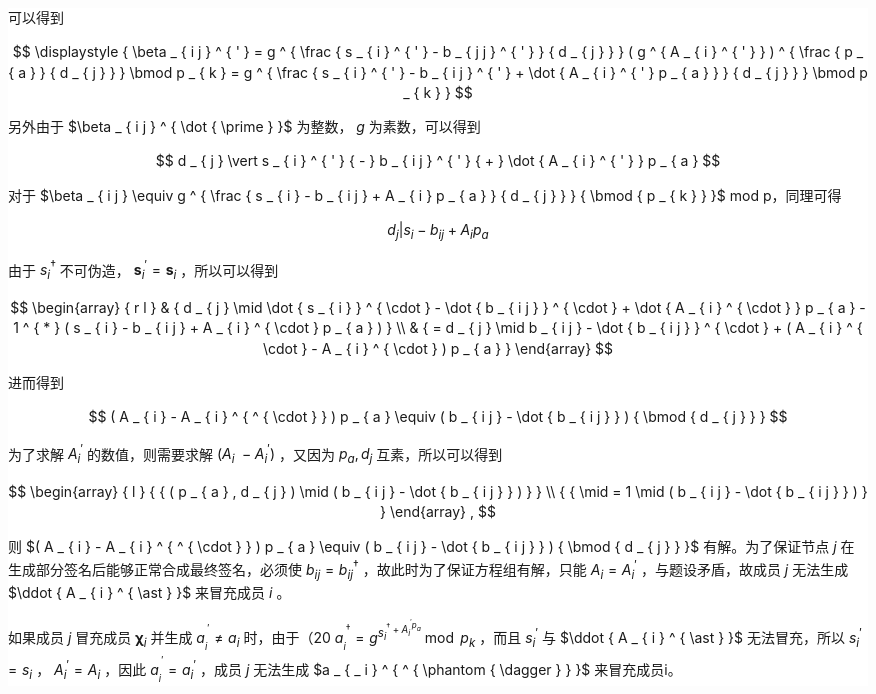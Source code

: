 可以得到

$$
\displaystyle { \beta _ { i j } ^ { ' } = g ^ { \frac { s _ { i } ^ { ' } - b _ { j j } ^ { ' } } { d _ { j } } } ( g ^ { A _ { i } ^ { ' } } ) ^ { \frac { p _ { a } } { d _ { j } } } \bmod p _ { k } = g ^ { \frac { s _ { i } ^ { ' } - b _ { i j } ^ { ' } + \dot { A _ { i } ^ { ' } p _ { a } } } { d _ { j } } } \bmod p _ { k } }
$$

另外由于 $\beta _ { i j } ^ { \dot { \prime } }$ 为整数， $g$ 为素数，可以得到

$$
d _ { j } \vert s _ { i } ^ { ' } { - } b _ { i j } ^ { ' } { + } \dot { A _ { i } ^ { ' } } p _ { a }
$$

对于 $\beta _ { i j } \equiv g ^ { \frac { s _ { i } - b _ { i j } + A _ { i } p _ { a } } { d _ { j } } } { \bmod { p _ { k } } }$ mod p，同理可得

$$
d _ { j } \vert s _ { i } - b _ { i j } + A _ { i } p _ { a }
$$

由于 $s _ { i } ^ { \dagger }$ 不可伪造， ${ \boldsymbol { s } } _ { i } ^ { \prime } = { \boldsymbol { s } } _ { i }$ ，所以可以得到

$$
\begin{array} { r l } & { d _ { j } \mid \dot { s _ { i } } ^ { \cdot } - \dot { b _ { i j } } ^ { \cdot } + \dot { A _ { i } ^ { \cdot } } p _ { a } - 1 ^ { * } ( s _ { i } - b _ { i j } + A _ { i } ^ { \cdot } p _ { a } ) } \\ & { = d _ { j } \mid b _ { i j } - \dot { b _ { i j } } ^ { \cdot } + ( A _ { i } ^ { \cdot } - A _ { i } ^ { \cdot } ) p _ { a } } \end{array}
$$

进而得到

$$
( A _ { i } - A _ { i } ^ { ^ { \cdot } } ) p _ { a } \equiv ( b _ { i j } - \dot { b _ { i j } } ) { \bmod { d _ { j } } }
$$

为了求解 $A _ { i } ^ { ' }$ 的数值，则需要求解 $( A _ { i } \ - { A } _ { i } ^ { ' } )$ ，又因为 $p _ { a } , d _ { j }$ 互素，所以可以得到

$$
\begin{array} { l } { { ( p _ { a } , d _ { j } ) \mid ( b _ { i j } - \dot { b _ { i j } } ) } } \\ { { \mid = 1 \mid ( b _ { i j } - \dot { b _ { i j } } ) } } \end{array} ,
$$

则 $( A _ { i } - A _ { i } ^ { ^ { \cdot } } ) p _ { a } \equiv ( b _ { i j } - \dot { b _ { i j } } ) { \bmod { d _ { j } } }$ 有解。为了保证节点 $j$ 在生成部分签名后能够正常合成最终签名，必须使 $b _ { i j } = b _ { i j } ^ { \dagger }$ ，故此时为了保证方程组有解，只能 $A _ { i } = A _ { i } ^ { ' }$ ，与题设矛盾，故成员 $j$ 无法生成 $\ddot { A _ { i } ^ { \ast } }$ 来冒充成员 $i$ 。

如果成员 $j$ 冒充成员 $\mathbf { \chi } _ { i }$ 并生成 $a _ { _ i } ^ { ^ { \prime } } \neq a _ { i }$ 时，由于（20 $a _ { _ i } ^ { ^ { \dag } } = g ^ { s _ { i } ^ { ^ { \dag } + A _ { i } ^ { ^ { \prime } p _ { a } } } } \bmod p _ { k }$ ，而且 $s _ { i } ^ { ' }$ 与 $\ddot { A _ { i } ^ { \ast } }$ 无法冒充，所以 $s _ { i } ^ { ' } = s _ { i }$ ， $A _ { i } ^ { ' } = A _ { i }$ ，因此 $a _ { _ i } ^ { ^ { \prime } } = a _ { i } ^ { { \prime } }$ ，成员 $j$ 无法生成 $a _ { _ i } ^ { ^ { \phantom { \dagger } } }$ 来冒充成员i。
